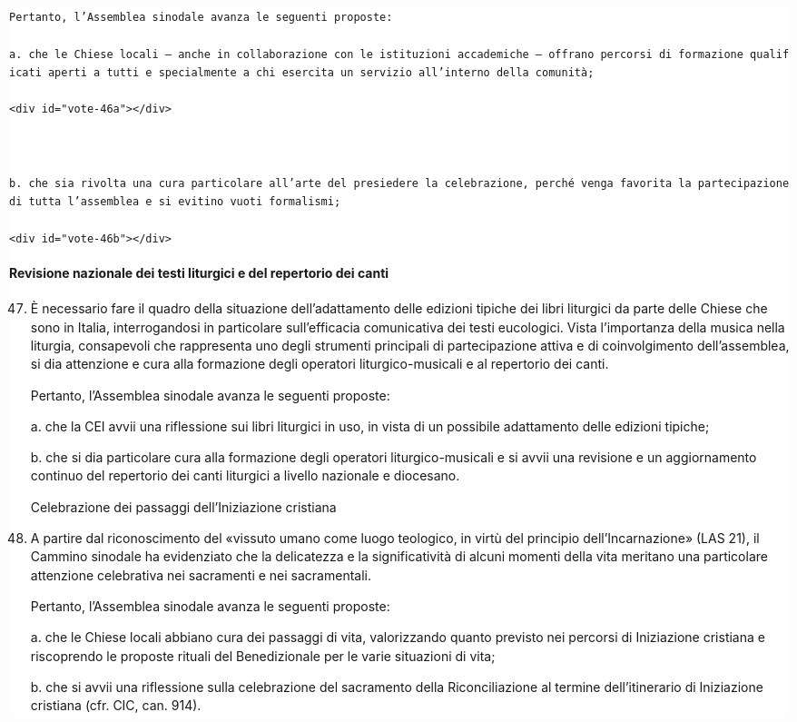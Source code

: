     Pertanto, l’Assemblea sinodale avanza le seguenti proposte:

    a. che le Chiese locali – anche in collaborazione con le istituzioni accademiche – offrano percorsi di formazione qualificati aperti a tutti e specialmente a chi esercita un servizio all’interno della comunità;

    <div id="vote-46a"></div>



    b. che sia rivolta una cura particolare all’arte del presiedere la celebrazione, perché venga favorita la partecipazione di tutta l’assemblea e si evitino vuoti formalismi;

    <div id="vote-46b"></div>



#### Revisione nazionale dei testi liturgici e del repertorio dei canti

47. È necessario fare il quadro della situazione dell’adattamento delle edizioni tipiche dei libri liturgici da parte delle Chiese che sono in Italia, interrogandosi in particolare sull’efficacia comunicativa dei testi eucologici. Vista l’importanza della musica nella liturgia, consapevoli che rappresenta uno degli strumenti principali di partecipazione attiva e di coinvolgimento dell’assemblea, si dia attenzione e cura alla formazione degli operatori liturgico-musicali e al repertorio dei canti.

    Pertanto, l’Assemblea sinodale avanza le seguenti proposte:

    a. che la CEI avvii una riflessione sui libri liturgici in uso, in vista di un possibile adattamento delle edizioni tipiche;

    <div id="vote-47a"></div>



    b. che si dia particolare cura alla formazione degli operatori liturgico-musicali e si avvii una revisione e un aggiornamento continuo del repertorio dei canti liturgici a livello nazionale e diocesano.

    <div id="vote-47b"></div>



    Celebrazione dei passaggi dell’Iniziazione cristiana

48. A partire dal riconoscimento del «vissuto umano come luogo teologico, in virtù del principio dell’Incarnazione» (LAS 21), il Cammino sinodale ha evidenziato che la delicatezza e la significatività di alcuni momenti della vita meritano una particolare attenzione celebrativa nei sacramenti e nei sacramentali.

    Pertanto, l’Assemblea sinodale avanza le seguenti proposte:

    a. che le Chiese locali abbiano cura dei passaggi di vita, valorizzando quanto previsto nei percorsi di Iniziazione cristiana e riscoprendo le proposte rituali del Benedizionale per le varie situazioni di vita;

    <div id="vote-48a"></div>



    b. che si avvii una riflessione sulla celebrazione del sacramento della Riconciliazione al termine dell’itinerario di Iniziazione cristiana (cfr. CIC, can. 914).
